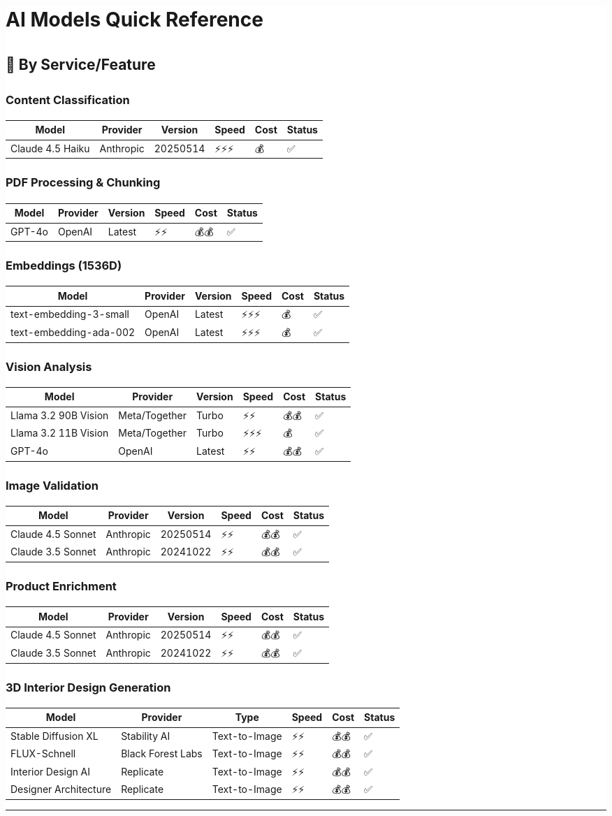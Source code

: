 # AI Models Quick Reference

## 🎯 By Service/Feature

### Content Classification
| Model | Provider | Version | Speed | Cost | Status |
|-------|----------|---------|-------|------|--------|
| Claude 4.5 Haiku | Anthropic | 20250514 | ⚡⚡⚡ | 💰 | ✅ |

### PDF Processing & Chunking
| Model | Provider | Version | Speed | Cost | Status |
|-------|----------|---------|-------|------|--------|
| GPT-4o | OpenAI | Latest | ⚡⚡ | 💰💰 | ✅ |

### Embeddings (1536D)
| Model | Provider | Version | Speed | Cost | Status |
|-------|----------|---------|-------|------|--------|
| text-embedding-3-small | OpenAI | Latest | ⚡⚡⚡ | 💰 | ✅ |
| text-embedding-ada-002 | OpenAI | Latest | ⚡⚡⚡ | 💰 | ✅ |

### Vision Analysis
| Model | Provider | Version | Speed | Cost | Status |
|-------|----------|---------|-------|------|--------|
| Llama 3.2 90B Vision | Meta/Together | Turbo | ⚡⚡ | 💰💰 | ✅ |
| Llama 3.2 11B Vision | Meta/Together | Turbo | ⚡⚡⚡ | 💰 | ✅ |
| GPT-4o | OpenAI | Latest | ⚡⚡ | 💰💰 | ✅ |

### Image Validation
| Model | Provider | Version | Speed | Cost | Status |
|-------|----------|---------|-------|------|--------|
| Claude 4.5 Sonnet | Anthropic | 20250514 | ⚡⚡ | 💰💰 | ✅ |
| Claude 3.5 Sonnet | Anthropic | 20241022 | ⚡⚡ | 💰💰 | ✅ |

### Product Enrichment
| Model | Provider | Version | Speed | Cost | Status |
|-------|----------|---------|-------|------|--------|
| Claude 4.5 Sonnet | Anthropic | 20250514 | ⚡⚡ | 💰💰 | ✅ |
| Claude 3.5 Sonnet | Anthropic | 20241022 | ⚡⚡ | 💰💰 | ✅ |

### 3D Interior Design Generation
| Model | Provider | Type | Speed | Cost | Status |
|-------|----------|------|-------|------|--------|
| Stable Diffusion XL | Stability AI | Text-to-Image | ⚡⚡ | 💰💰 | ✅ |
| FLUX-Schnell | Black Forest Labs | Text-to-Image | ⚡⚡ | 💰💰 | ✅ |
| Interior Design AI | Replicate | Text-to-Image | ⚡⚡ | 💰💰 | ✅ |
| Designer Architecture | Replicate | Text-to-Image | ⚡⚡ | 💰💰 | ✅ |

---